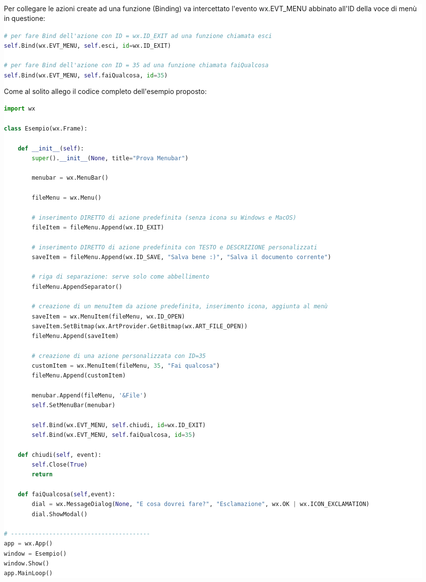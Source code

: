 Per collegare le azioni create ad una funzione (Binding) va intercettato
l'evento wx.EVT_MENU abbinato all'ID della voce di menù in questione:

``` python
# per fare Bind dell'azione con ID = wx.ID_EXIT ad una funzione chiamata esci
self.Bind(wx.EVT_MENU, self.esci, id=wx.ID_EXIT)

# per fare Bind dell'azione con ID = 35 ad una funzione chiamata faiQualcosa
self.Bind(wx.EVT_MENU, self.faiQualcosa, id=35)
```

Come al solito allego il codice completo dell'esempio proposto:

``` python
import wx

class Esempio(wx.Frame):

    def __init__(self):
        super().__init__(None, title="Prova Menubar")

        menubar = wx.MenuBar()

        fileMenu = wx.Menu()

        # inserimento DIRETTO di azione predefinita (senza icona su Windows e MacOS)
        fileItem = fileMenu.Append(wx.ID_EXIT)

        # inserimento DIRETTO di azione predefinita con TESTO e DESCRIZIONE personalizzati
        saveItem = fileMenu.Append(wx.ID_SAVE, "Salva bene :)", "Salva il documento corrente")

        # riga di separazione: serve solo come abbellimento
        fileMenu.AppendSeparator()

        # creazione di un menuItem da azione predefinita, inserimento icona, aggiunta al menù
        saveItem = wx.MenuItem(fileMenu, wx.ID_OPEN)
        saveItem.SetBitmap(wx.ArtProvider.GetBitmap(wx.ART_FILE_OPEN))
        fileMenu.Append(saveItem)

        # creazione di una azione personalizzata con ID=35
        customItem = wx.MenuItem(fileMenu, 35, "Fai qualcosa")
        fileMenu.Append(customItem)

        menubar.Append(fileMenu, '&File')
        self.SetMenuBar(menubar)

        self.Bind(wx.EVT_MENU, self.chiudi, id=wx.ID_EXIT)
        self.Bind(wx.EVT_MENU, self.faiQualcosa, id=35)

    def chiudi(self, event):
        self.Close(True)
        return

    def faiQualcosa(self,event):
        dial = wx.MessageDialog(None, "E cosa dovrei fare?", "Esclamazione", wx.OK | wx.ICON_EXCLAMATION)
        dial.ShowModal()

# ----------------------------------------
app = wx.App()
window = Esempio()
window.Show()
app.MainLoop()
```
